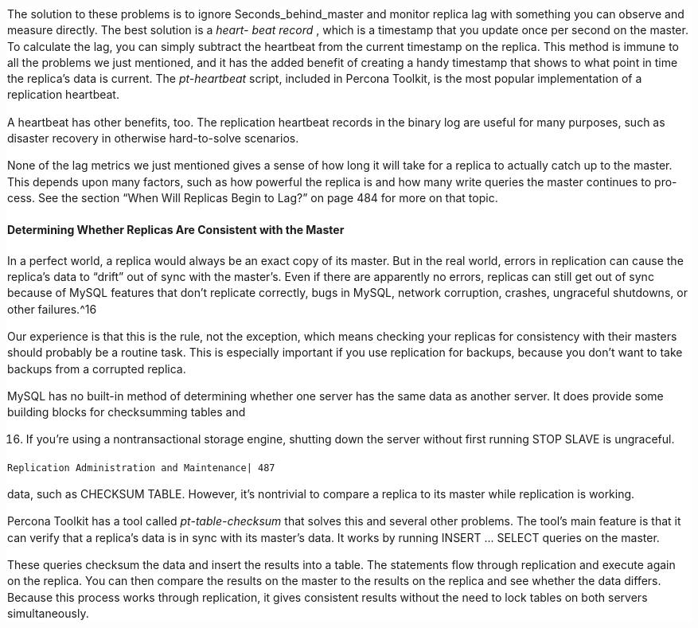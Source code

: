 The solution to these problems is to ignore Seconds_behind_master and monitor replica
lag with something you can observe and measure directly. The best solution is a _heart-
beat record_ , which is a timestamp that you update once per second on the master. To
calculate the lag, you can simply subtract the heartbeat from the current timestamp on
the replica. This method is immune to all the problems we just mentioned, and it has
the added benefit of creating a handy timestamp that shows to what point in time the
replica’s data is current. The _pt-heartbeat_ script, included in Percona Toolkit, is the
most popular implementation of a replication heartbeat.

A heartbeat has other benefits, too. The replication heartbeat records in the binary log
are useful for many purposes, such as disaster recovery in otherwise hard-to-solve
scenarios.

None of the lag metrics we just mentioned gives a sense of how long it will take for a
replica to actually catch up to the master. This depends upon many factors, such as
how powerful the replica is and how many write queries the master continues to pro-
cess. See the section “When Will Replicas Begin to Lag?” on page 484 for more on that
topic.

#### Determining Whether Replicas Are Consistent with the Master

In a perfect world, a replica would always be an exact copy of its master. But in the real
world, errors in replication can cause the replica’s data to “drift” out of sync with the
master’s. Even if there are apparently no errors, replicas can still get out of sync because
of MySQL features that don’t replicate correctly, bugs in MySQL, network corruption,
crashes, ungraceful shutdowns, or other failures.^16

Our experience is that this is the rule, not the exception, which means checking your
replicas for consistency with their masters should probably be a routine task. This is
especially important if you use replication for backups, because you don’t want to take
backups from a corrupted replica.

MySQL has no built-in method of determining whether one server has the same data
as another server. It does provide some building blocks for checksumming tables and

16. If you’re using a nontransactional storage engine, shutting down the server without first running STOP
    SLAVE is ungraceful.

```
Replication Administration and Maintenance| 487
```

data, such as CHECKSUM TABLE. However, it’s nontrivial to compare a replica to its master
while replication is working.

Percona Toolkit has a tool called _pt-table-checksum_ that solves this and several other
problems. The tool’s main feature is that it can verify that a replica’s data is in sync
with its master’s data. It works by running INSERT ... SELECT queries on the master.

These queries checksum the data and insert the results into a table. The statements
flow through replication and execute again on the replica. You can then compare the
results on the master to the results on the replica and see whether the data differs.
Because this process works through replication, it gives consistent results without the
need to lock tables on both servers simultaneously.
